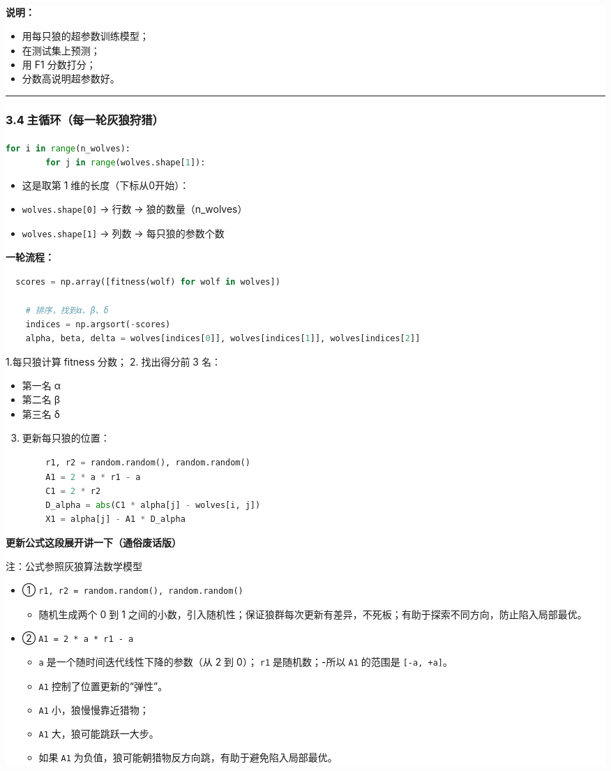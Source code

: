 **说明：**

- 用每只狼的超参数训练模型；
- 在测试集上预测；
- 用 F1 分数打分；
- 分数高说明超参数好。

---

### 3.4 主循环（每一轮灰狼狩猎）
```py
for i in range(n_wolves):
        for j in range(wolves.shape[1]):
```
- 这是取第 1 维的长度（下标从0开始）：

- `wolves.shape[0]` → 行数 → 狼的数量（n_wolves）

- `wolves.shape[1]` → 列数 → 每只狼的参数个数

**一轮流程：**
```py
  scores = np.array([fitness(wolf) for wolf in wolves])
    
    # 排序，找到α、β、δ
    indices = np.argsort(-scores)
    alpha, beta, delta = wolves[indices[0]], wolves[indices[1]], wolves[indices[2]]
```
1.每只狼计算 fitness 分数；
2. 找出得分前 3 名：
   - 第一名 α
   - 第二名 β
   - 第三名 δ
3. 更新每只狼的位置：
```py
 		r1, r2 = random.random(), random.random()
        A1 = 2 * a * r1 - a
        C1 = 2 * r2
        D_alpha = abs(C1 * alpha[j] - wolves[i, j])
        X1 = alpha[j] - A1 * D_alpha
```

**更新公式这段展开讲一下（通俗废话版）**

注：公式参照灰狼算法数学模型

- ① `r1, r2 = random.random(), random.random()`
  - 随机生成两个 0 到 1 之间的小数，引入随机性；保证狼群每次更新有差异，不死板；有助于探索不同方向，防止陷入局部最优。
-  ② `A1 = 2 * a * r1 - a`

   -  `a` 是一个随时间迭代线性下降的参数（从 2 到 0）； `r1` 是随机数；-所以 `A1` 的范围是 `[-a, +a]`。

   - `A1` 控制了位置更新的“弹性”。
    - `A1` 小，狼慢慢靠近猎物；
    - `A1` 大，狼可能跳跃一大步。
   - 如果 `A1` 为负值，狼可能朝猎物反方向跳，有助于避免陷入局部最优。
